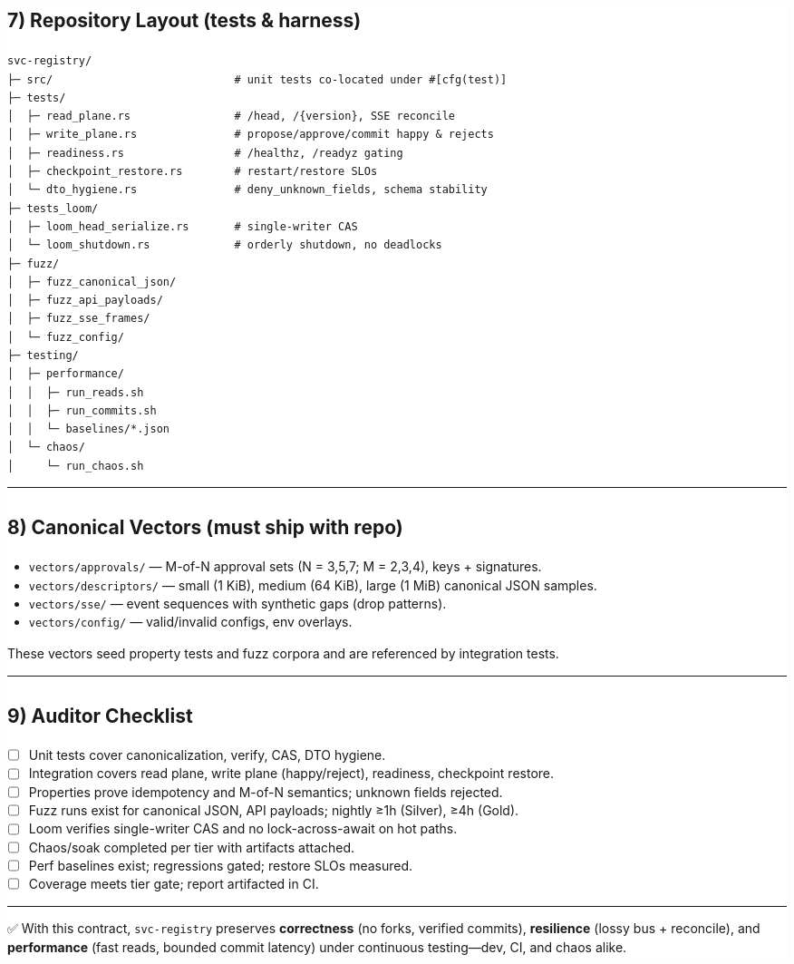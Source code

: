 
## 7) Repository Layout (tests & harness)

```
svc-registry/
├─ src/                            # unit tests co-located under #[cfg(test)]
├─ tests/
│  ├─ read_plane.rs                # /head, /{version}, SSE reconcile
│  ├─ write_plane.rs               # propose/approve/commit happy & rejects
│  ├─ readiness.rs                 # /healthz, /readyz gating
│  ├─ checkpoint_restore.rs        # restart/restore SLOs
│  └─ dto_hygiene.rs               # deny_unknown_fields, schema stability
├─ tests_loom/
│  ├─ loom_head_serialize.rs       # single-writer CAS
│  └─ loom_shutdown.rs             # orderly shutdown, no deadlocks
├─ fuzz/
│  ├─ fuzz_canonical_json/
│  ├─ fuzz_api_payloads/
│  ├─ fuzz_sse_frames/
│  └─ fuzz_config/
├─ testing/
│  ├─ performance/
│  │  ├─ run_reads.sh
│  │  ├─ run_commits.sh
│  │  └─ baselines/*.json
│  └─ chaos/
│     └─ run_chaos.sh
```

---

## 8) Canonical Vectors (must ship with repo)

* `vectors/approvals/` — M-of-N approval sets (N = 3,5,7; M = 2,3,4), keys + signatures.
* `vectors/descriptors/` — small (1 KiB), medium (64 KiB), large (1 MiB) canonical JSON samples.
* `vectors/sse/` — event sequences with synthetic gaps (drop patterns).
* `vectors/config/` — valid/invalid configs, env overlays.

These vectors seed property tests and fuzz corpora and are referenced by integration tests.

---

## 9) Auditor Checklist

* [ ] Unit tests cover canonicalization, verify, CAS, DTO hygiene.
* [ ] Integration covers read plane, write plane (happy/reject), readiness, checkpoint restore.
* [ ] Properties prove idempotency and M-of-N semantics; unknown fields rejected.
* [ ] Fuzz runs exist for canonical JSON, API payloads; nightly ≥1h (Silver), ≥4h (Gold).
* [ ] Loom verifies single-writer CAS and no lock-across-await on hot paths.
* [ ] Chaos/soak completed per tier with artifacts attached.
* [ ] Perf baselines exist; regressions gated; restore SLOs measured.
* [ ] Coverage meets tier gate; report artifacted in CI.

---

✅ With this contract, `svc-registry` preserves **correctness** (no forks, verified commits), **resilience** (lossy bus + reconcile), and **performance** (fast reads, bounded commit latency) under continuous testing—dev, CI, and chaos alike.

